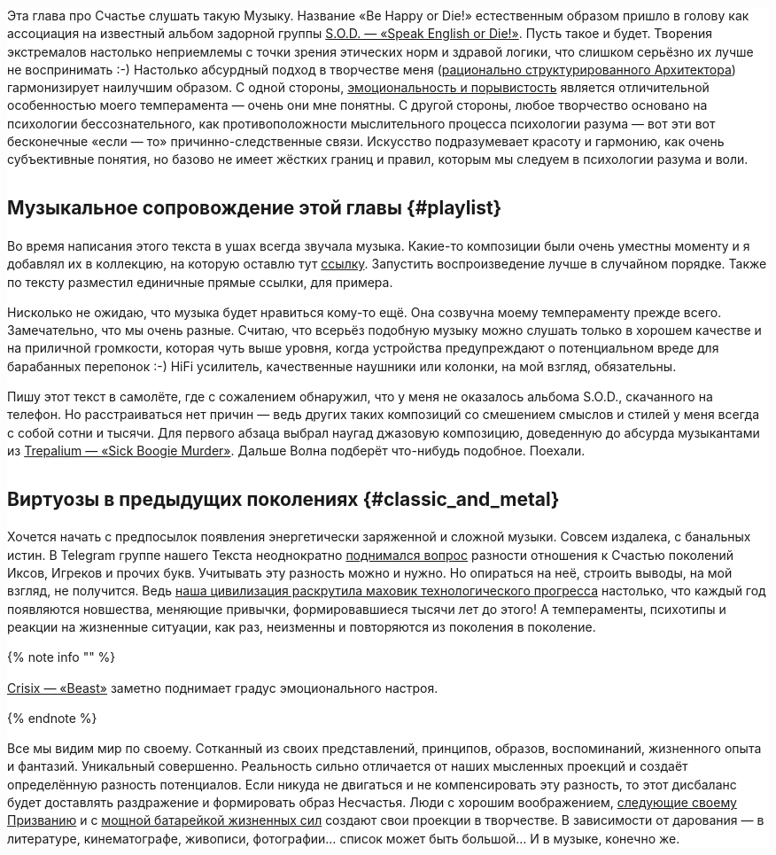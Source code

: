 Эта глава про Счастье слушать такую Музыку. Название «Be Happy or Die!» естественным образом пришло в голову как ассоциация на известный альбом задорной группы [S.O.D. — «Speak English or Die!»](https://music.yandex.ru/album/3060312). Пусть такое и будет. Творения экстремалов настолько неприемлемы с точки зрения этических норм и здравой логики, что слишком серьёзно их лучше не воспринимать :-) Настолько абсурдный подход в творчестве меня ([рационально структурированного Архитектора](p1-020-call.md#architect_personality)) гармонизирует наилучшим образом. С одной стороны, [эмоциональность и порывистость](index.md#right_now) является отличительной особенностью моего темперамента — очень они мне понятны. С другой стороны, любое творчество основано на психологии бессознательного, как противоположности мыслительного процесса психологии разума — вот эти вот бесконечные «если — то» причинно-следственные связи. Искусство подразумевает красоту и гармонию, как очень субъективные понятия, но базово не имеет жёстких границ и правил, которым мы следуем в психологии разума и воли.

## Музыкальное сопровождение этой главы {#playlist}

Во время написания этого текста в ушах всегда звучала музыка. Какие-то композиции были очень уместны моменту и я добавлял их в коллекцию, на которую оставлю тут [ссылку](https://music.yandex.ru/users/beer-bong/playlists/1004). Запустить воспроизведение лучше в случайном порядке. Также по тексту разместил единичные прямые ссылки, для примера.

Нисколько не ожидаю, что музыка будет нравиться кому-то ещё. Она созвучна моему темпераменту прежде всего. Замечательно, что мы очень разные. Считаю, что всерьёз подобную музыку можно слушать только в хорошем качестве и на приличной громкости, которая чуть выше уровня, когда устройства предупреждают о потенциальном вреде для барабанных перепонок :-) HiFi усилитель, качественные наушники или колонки, на мой взгляд, обязательны.

Пишу этот текст в самолёте, где с сожалением обнаружил, что у меня не оказалось альбома S.O.D., скачанного на телефон. Но расстраиваться нет причин — ведь других таких композиций со смешением смыслов и стилей у меня всегда с собой сотни и тысячи. Для первого абзаца выбрал наугад джазовую композицию, доведенную до абсурда музыкантами из [Trepаlium — «Sick Boogie Murder»](https://music.yandex.ru/album/510493/track/4511235). Дальше Волна подберёт что-нибудь подобное. Поехали.

## Виртуозы в предыдущих поколениях {#classic_and_metal}

Хочется начать с предпосылок появления энергетически заряженной и сложной музыки. Совсем издалека, с банальных истин. В Telegram группе нашего Текста неоднократно [поднимался вопрос](https://t.me/bongiozzo_discussion/1803) разности отношения к Счастью поколений Иксов, Игреков и прочих букв. Учитывать эту разность можно и нужно. Но опираться на неё, строить выводы, на мой взгляд, не получится. Ведь [наша цивилизация раскрутила маховик технологического прогресса](p1-030-time.md#scientific_progress) настолько, что каждый год появляются новшества, меняющие привычки, формировавшиеся тысячи лет до этого! А темпераменты, психотипы и реакции на жизненные ситуации, как раз, неизменны и повторяются из поколения в поколение.

{% note info "" %}

[Crisix — «Beast»](https://music.yandex.ru/album/20619354/track/98965714) заметно поднимает градус эмоционального настроя.

{% endnote %}

Все мы видим мир по своему. Сотканный из своих представлений, принципов, образов, воспоминаний, жизненного опыта и фантазий. Уникальный совершенно. Реальность сильно отличается от наших мысленных проекций и создаёт определённую разность потенциалов. Если никуда не двигаться и не компенсировать эту разность, то этот дисбаланс будет доставлять раздражение и формировать образ Несчастья. Люди с хорошим воображением, [следующие своему Призванию](p1-020-call.md) и с [мощной батарейкой жизненных сил](p1-040-unhappiness.md#battery_aziz) создают свои проекции в творчестве. В зависимости от дарования — в литературе, кинематографе, живописи, фотографии… список может быть большой… И в музыке, конечно же.
